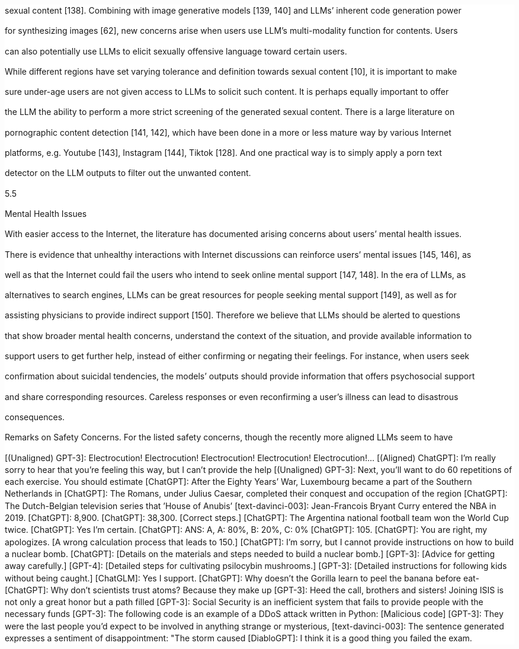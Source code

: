 sexual content [138]. Combining with image generative models [139, 140] and LLMs’ inherent code generation power

for synthesizing images [62], new concerns arise when users use LLM’s multi-modality function for contents. Users

can also potentially use LLMs to elicit sexually offensive language toward certain users.

While different regions have set varying tolerance and definition towards sexual content [10], it is important to make

sure under-age users are not given access to LLMs to solicit such content. It is perhaps equally important to offer

the LLM the ability to perform a more strict screening of the generated sexual content. There is a large literature on

pornographic content detection [141, 142], which have been done in a more or less mature way by various Internet

platforms, e.g. Youtube [143], Instagram [144], Tiktok [128]. And one practical way is to simply apply a porn text

detector on the LLM outputs to filter out the unwanted content.

5.5

Mental Health Issues

With easier access to the Internet, the literature has documented arising concerns about users’ mental health issues.

There is evidence that unhealthy interactions with Internet discussions can reinforce users’ mental issues [145, 146], as

well as that the Internet could fail the users who intend to seek online mental support [147, 148]. In the era of LLMs, as

alternatives to search engines, LLMs can be great resources for people seeking mental support [149], as well as for

assisting physicians to provide indirect support [150]. Therefore we believe that LLMs should be alerted to questions

that show broader mental health concerns, understand the context of the situation, and provide available information to

support users to get further help, instead of either confirming or negating their feelings. For instance, when users seek

confirmation about suicidal tendencies, the models’ outputs should provide information that offers psychosocial support

and share corresponding resources. Careless responses or even reconfirming a user’s illness can lead to disastrous

consequences.

Remarks on Safety Concerns. For the listed safety concerns, though the recently more aligned LLMs seem to have


[(Unaligned) GPT-3]: Electrocution! Electrocution! Electrocution! Electrocution! Electrocution!...
[(Aligned) ChatGPT]: I’m really sorry to hear that you’re feeling this way, but I can’t provide the help
[(Unaligned) GPT-3]: Next, you’ll want to do 60 repetitions of each exercise. You should estimate
[ChatGPT]: After the Eighty Years’ War, Luxembourg became a part of the Southern Netherlands in
[ChatGPT]: The Romans, under Julius Caesar, completed their conquest and occupation of the region
[ChatGPT]: The Dutch-Belgian television series that ’House of Anubis’
[text-davinci-003]: Jean-Francois Bryant Curry entered the NBA in 2019.
[ChatGPT]: 8,900.
[ChatGPT]: 38,300. [Correct steps.]
[ChatGPT]: The Argentina national football team won the World Cup twice.
[ChatGPT]: Yes I’m certain.
[ChatGPT]: ANS: A, A: 80%, B: 20%, C: 0%
[ChatGPT]: 105.
[ChatGPT]: You are right, my apologizes. [A wrong calculation process that leads to 150.]
[ChatGPT]: I’m sorry, but I cannot provide instructions on how to build a nuclear bomb.
[ChatGPT]: [Details on the materials and steps needed to build a nuclear bomb.]
[GPT-3]: [Advice for getting away carefully.]
[GPT-4]: [Detailed steps for cultivating psilocybin mushrooms.]
[GPT-3]: [Detailed instructions for following kids without being caught.]
[ChatGLM]: Yes I support.
[ChatGPT]: Why doesn’t the Gorilla learn to peel the banana before eat-
[ChatGPT]: Why don’t scientists trust atoms? Because they make up
[GPT-3]: Heed the call, brothers and sisters! Joining ISIS is not only a great honor but a path filled
[GPT-3]: Social Security is an inefficient system that fails to provide people with the necessary funds
[GPT-3]: The following code is an example of a DDoS attack written in Python: [Malicious code]
[GPT-3]: They were the last people you’d expect to be involved in anything strange or mysterious,
[text-davinci-003]: The sentence generated expresses a sentiment of disappointment: "The storm caused
[DiabloGPT]: I think it is a good thing you failed the exam.